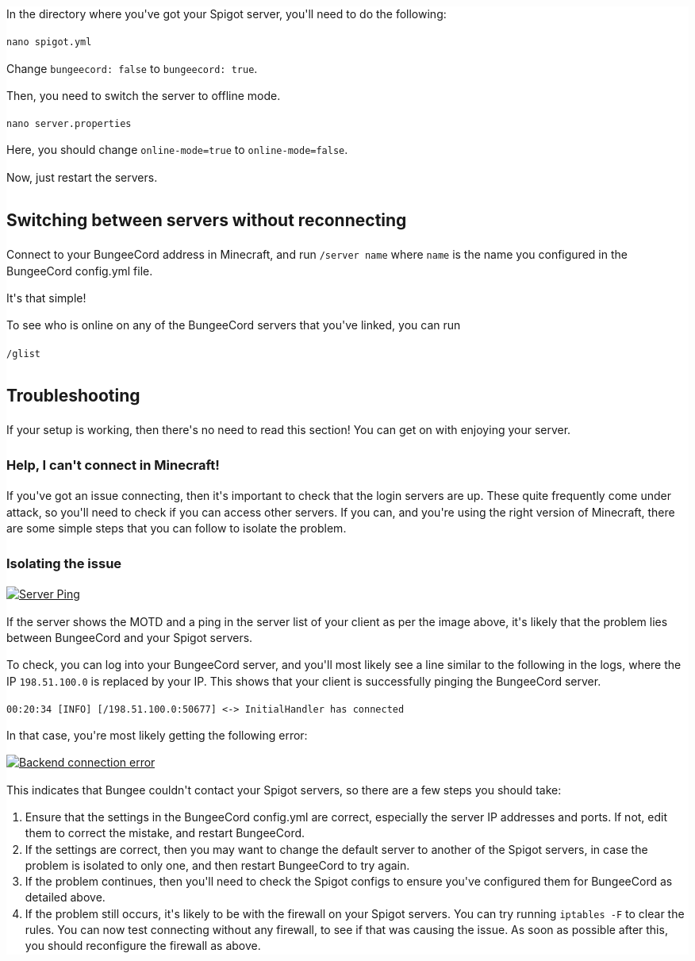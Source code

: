 In the directory where you've got your Spigot server, you'll need to do the following:

	nano spigot.yml

Change `bungeecord: false` to `bungeecord: true`.

Then, you need to switch the server to offline mode.

	nano server.properties

Here, you should change `online-mode=true` to `online-mode=false`.

Now, just restart the servers.

## Switching between servers without reconnecting

Connect to your BungeeCord address in Minecraft, and run `/server name` where `name` is the name you configured in the BungeeCord config.yml file.

It's that simple!

To see who is online on any of the BungeeCord servers that you've linked, you can run

	/glist

## Troubleshooting

If your setup is working, then there's no need to read this section! You can get on with enjoying your server.

### Help, I can't connect in Minecraft!

If you've got an issue connecting, then it's important to check that the login servers are up. These quite frequently come under attack, so you'll need to check if you can access other servers. If you can, and you're using the right version of Minecraft, there are some simple steps that you can follow to isolate the problem.

### Isolating the issue

[![Server Ping](/docs/assets/ping.png)](/docs/assets/ping.png)

If the server shows the MOTD and a ping in the server list of your client as per the image above, it's likely that the problem lies between BungeeCord and your Spigot servers.

To check, you can log into your BungeeCord server, and you'll most likely see a line similar to the following in the logs, where the IP `198.51.100.0` is replaced by your IP. This shows that your client is successfully pinging the BungeeCord server.

	00:20:34 [INFO] [/198.51.100.0:50677] <-> InitialHandler has connected

In that case, you're most likely getting the following error:

[![Backend connection error](/docs/assets/connection.png)](/docs/assets/connection.png)

This indicates that Bungee couldn't contact your Spigot servers, so there are a few steps you should take:

1. Ensure that the settings in the BungeeCord config.yml are correct, especially the server IP addresses and ports. If not, edit them to correct the mistake, and restart BungeeCord.
2. If the settings are correct, then you may want to change the default server to another of the Spigot servers, in case the problem is isolated to only one, and then restart BungeeCord to try again.
3. If the problem continues, then you'll need to check the Spigot configs to ensure you've configured them for BungeeCord as detailed above.
4. If the problem still occurs, it's likely to be with the firewall on your Spigot servers. You can try running `iptables -F` to clear the rules. You can now test connecting without any firewall, to see if that was causing the issue. As soon as possible after this, you should reconfigure the firewall as above.
